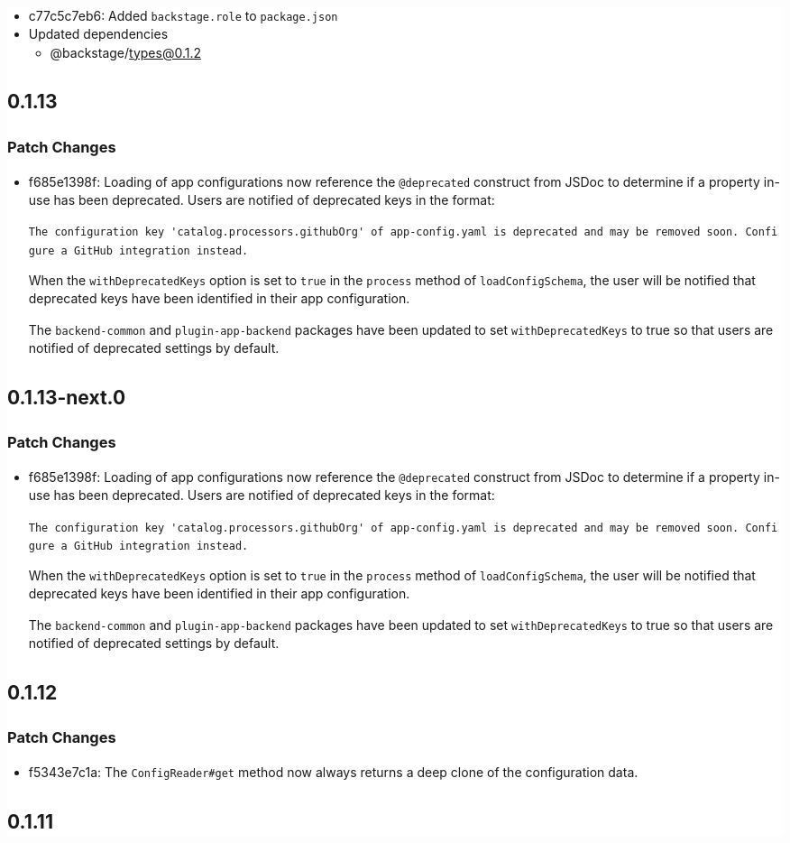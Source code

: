 - c77c5c7eb6: Added `backstage.role` to `package.json`
- Updated dependencies
  - @backstage/types@0.1.2

## 0.1.13

### Patch Changes

- f685e1398f: Loading of app configurations now reference the `@deprecated` construct from
  JSDoc to determine if a property in-use has been deprecated. Users are notified
  of deprecated keys in the format:

  ```txt
  The configuration key 'catalog.processors.githubOrg' of app-config.yaml is deprecated and may be removed soon. Configure a GitHub integration instead.
  ```

  When the `withDeprecatedKeys` option is set to `true` in the `process` method
  of `loadConfigSchema`, the user will be notified that deprecated keys have been
  identified in their app configuration.

  The `backend-common` and `plugin-app-backend` packages have been updated to set
  `withDeprecatedKeys` to true so that users are notified of deprecated settings
  by default.

## 0.1.13-next.0

### Patch Changes

- f685e1398f: Loading of app configurations now reference the `@deprecated` construct from
  JSDoc to determine if a property in-use has been deprecated. Users are notified
  of deprecated keys in the format:

  ```txt
  The configuration key 'catalog.processors.githubOrg' of app-config.yaml is deprecated and may be removed soon. Configure a GitHub integration instead.
  ```

  When the `withDeprecatedKeys` option is set to `true` in the `process` method
  of `loadConfigSchema`, the user will be notified that deprecated keys have been
  identified in their app configuration.

  The `backend-common` and `plugin-app-backend` packages have been updated to set
  `withDeprecatedKeys` to true so that users are notified of deprecated settings
  by default.

## 0.1.12

### Patch Changes

- f5343e7c1a: The `ConfigReader#get` method now always returns a deep clone of the configuration data.

## 0.1.11
